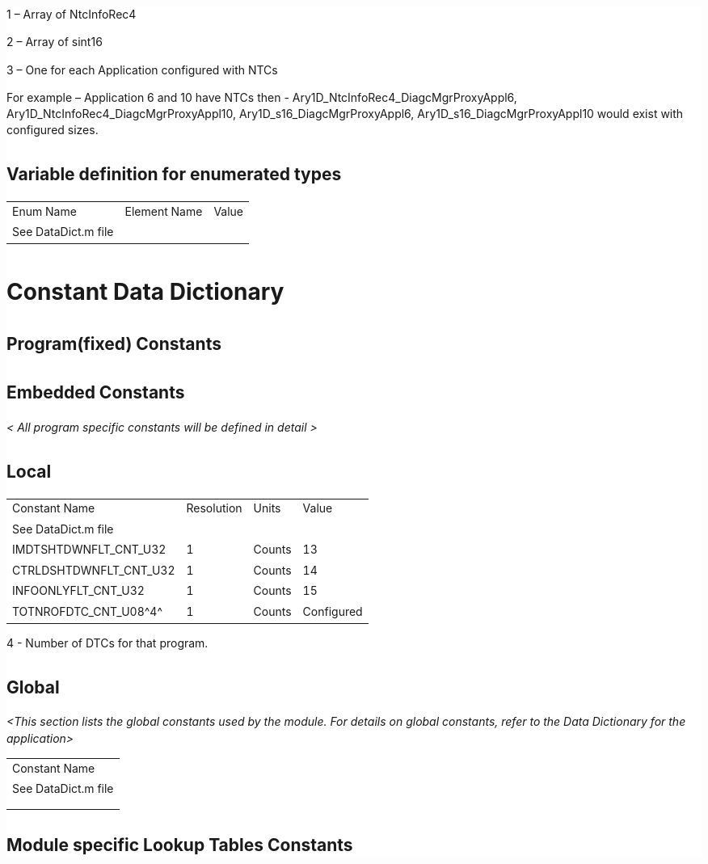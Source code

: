 
1 – Array of NtcInfoRec4

2 – Array of sint16

3 – One for each Application configured with NTCs

For example – Application 6 and 10 have NTCs then -
Ary1D_NtcInfoRec4_DiagcMgrProxyAppl6,
Ary1D_NtcInfoRec4_DiagcMgrProxyAppl10, Ary1D_s16_DiagcMgrProxyAppl6,
Ary1D_s16_DiagcMgrProxyAppl10 would exist with configured sizes.

## Variable definition for enumerated types

|                     |              |       |
|---------------------|--------------|-------|
| Enum Name           | Element Name | Value |
| See DataDict.m file |              |       |

# Constant Data Dictionary

## Program(fixed) Constants

## Embedded Constants

*\< All program specific constants will be defined in detail \>*

## Local

|                        |            |        |            |
|------------------------|------------|--------|------------|
| Constant Name          | Resolution | Units  | Value      |
| See DataDict.m file    |            |        |            |
| IMDTSHTDWNFLT_CNT_U32  | 1          | Counts | 13         |
| CTRLDSHTDWNFLT_CNT_U32 | 1          | Counts | 14         |
| INFOONLYFLT_CNT_U32    | 1          | Counts | 15         |
| TOTNROFDTC_CNT_U08^4^  | 1          | Counts | Configured |

4 - Number of DTCs for that program.

## Global

*\<This section lists the global constants used by the module. For
details on global constants, refer to the Data Dictionary for the
application\>*

|                     |
|---------------------|
| Constant Name       |
| See DataDict.m file |
|                     |
|                     |

## Module specific Lookup Tables Constants
